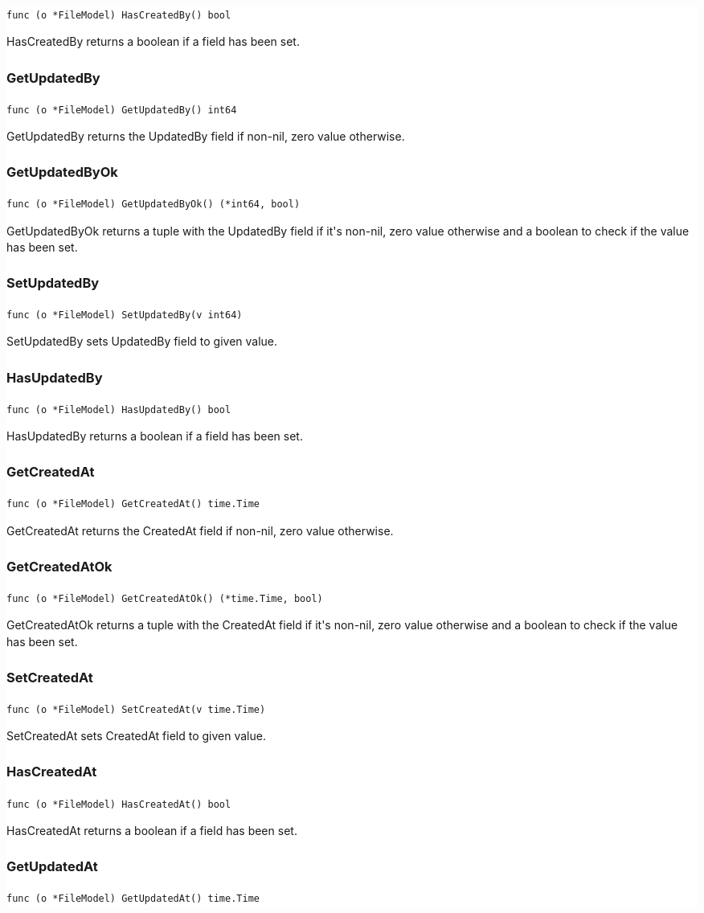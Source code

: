 `func (o *FileModel) HasCreatedBy() bool`

HasCreatedBy returns a boolean if a field has been set.

### GetUpdatedBy

`func (o *FileModel) GetUpdatedBy() int64`

GetUpdatedBy returns the UpdatedBy field if non-nil, zero value otherwise.

### GetUpdatedByOk

`func (o *FileModel) GetUpdatedByOk() (*int64, bool)`

GetUpdatedByOk returns a tuple with the UpdatedBy field if it's non-nil, zero value otherwise
and a boolean to check if the value has been set.

### SetUpdatedBy

`func (o *FileModel) SetUpdatedBy(v int64)`

SetUpdatedBy sets UpdatedBy field to given value.

### HasUpdatedBy

`func (o *FileModel) HasUpdatedBy() bool`

HasUpdatedBy returns a boolean if a field has been set.

### GetCreatedAt

`func (o *FileModel) GetCreatedAt() time.Time`

GetCreatedAt returns the CreatedAt field if non-nil, zero value otherwise.

### GetCreatedAtOk

`func (o *FileModel) GetCreatedAtOk() (*time.Time, bool)`

GetCreatedAtOk returns a tuple with the CreatedAt field if it's non-nil, zero value otherwise
and a boolean to check if the value has been set.

### SetCreatedAt

`func (o *FileModel) SetCreatedAt(v time.Time)`

SetCreatedAt sets CreatedAt field to given value.

### HasCreatedAt

`func (o *FileModel) HasCreatedAt() bool`

HasCreatedAt returns a boolean if a field has been set.

### GetUpdatedAt

`func (o *FileModel) GetUpdatedAt() time.Time`
